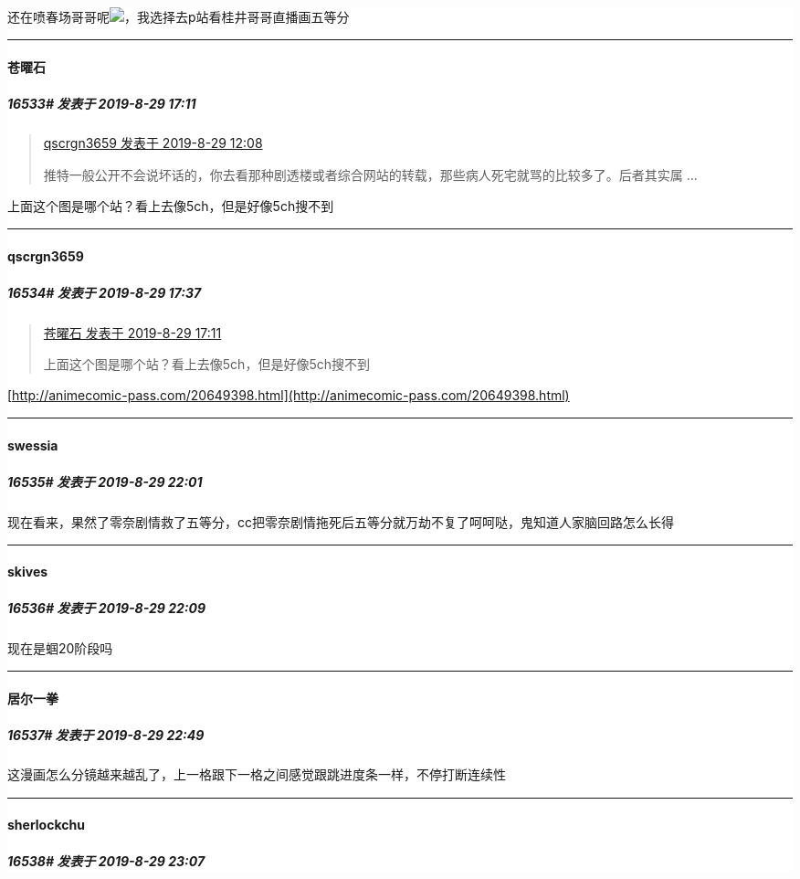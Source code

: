 
还在喷春场哥哥呢<img src="https://static.saraba1st.com/image/smiley/face2017/217.gif" referrerpolicy="no-referrer">，我选择去p站看桂井哥哥直播画五等分


-----

####  苍曜石  
##### 16533#       发表于 2019-8-29 17:11


<blockquote><a href="httphttps://bbs.saraba1st.com/2b/forum.php?mod=redirect&amp;goto=findpost&amp;pid=45085726&amp;ptid=1831320" target="_blank">qscrgn3659 发表于 2019-8-29 12:08</a>

推特一般公开不会说坏话的，你去看那种剧透楼或者综合网站的转载，那些病人死宅就骂的比较多了。后者其实属 ...</blockquote>
上面这个图是哪个站？看上去像5ch，但是好像5ch搜不到


-----

####  qscrgn3659  
##### 16534#       发表于 2019-8-29 17:37


<blockquote><a href="httphttps://bbs.saraba1st.com/2b/forum.php?mod=redirect&amp;goto=findpost&amp;pid=45089530&amp;ptid=1831320" target="_blank">苍曜石 发表于 2019-8-29 17:11</a>

上面这个图是哪个站？看上去像5ch，但是好像5ch搜不到</blockquote>
[http://animecomic-pass.com/20649398.html](http://animecomic-pass.com/20649398.html)


-----

####  swessia  
##### 16535#       发表于 2019-8-29 22:01


现在看来，果然了零奈剧情救了五等分，cc把零奈剧情拖死后五等分就万劫不复了呵呵哒，鬼知道人家脑回路怎么长得


-----

####  skives  
##### 16536#       发表于 2019-8-29 22:09


现在是蝈20阶段吗


-----

####  居尔一拳  
##### 16537#       发表于 2019-8-29 22:49


这漫画怎么分镜越来越乱了，上一格跟下一格之间感觉跟跳进度条一样，不停打断连续性


-----

####  sherlockchu  
##### 16538#       发表于 2019-8-29 23:07
